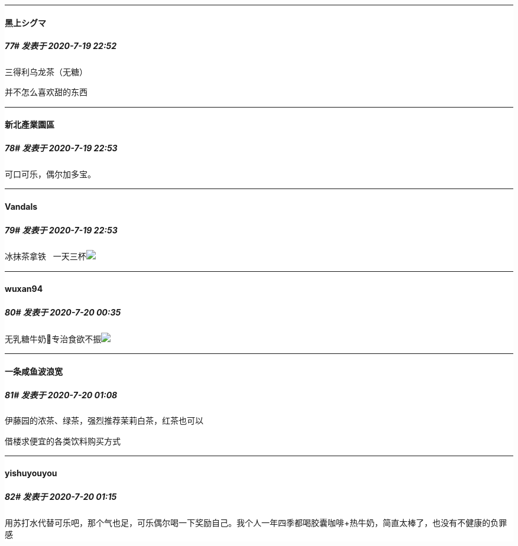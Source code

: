 
-----

####  黑上シグマ  
##### 77#       发表于 2020-7-19 22:52


三得利乌龙茶（无糖）

并不怎么喜欢甜的东西


-----

####  新北產業園區  
##### 78#       发表于 2020-7-19 22:53


可口可乐，偶尔加多宝。


-----

####  Vandals  
##### 79#       发表于 2020-7-19 22:53


冰抹茶拿铁   一天三杯<img src="https://static.saraba1st.com/image/smiley/face2017/125.png" referrerpolicy="no-referrer">


-----

####  wuxan94  
##### 80#       发表于 2020-7-20 00:35


无乳糖牛奶🥛专治食欲不振<img src="https://static.saraba1st.com/image/smiley/face2017/062.gif" referrerpolicy="no-referrer">


-----

####  一条咸鱼波浪宽  
##### 81#       发表于 2020-7-20 01:08


伊藤园的浓茶、绿茶，强烈推荐茉莉白茶，红茶也可以


借楼求便宜的各类饮料购买方式


-----

####  yishuyouyou  
##### 82#       发表于 2020-7-20 01:15


用苏打水代替可乐吧，那个气也足，可乐偶尔喝一下奖励自己。我个人一年四季都喝胶囊咖啡+热牛奶，简直太棒了，也没有不健康的负罪感
